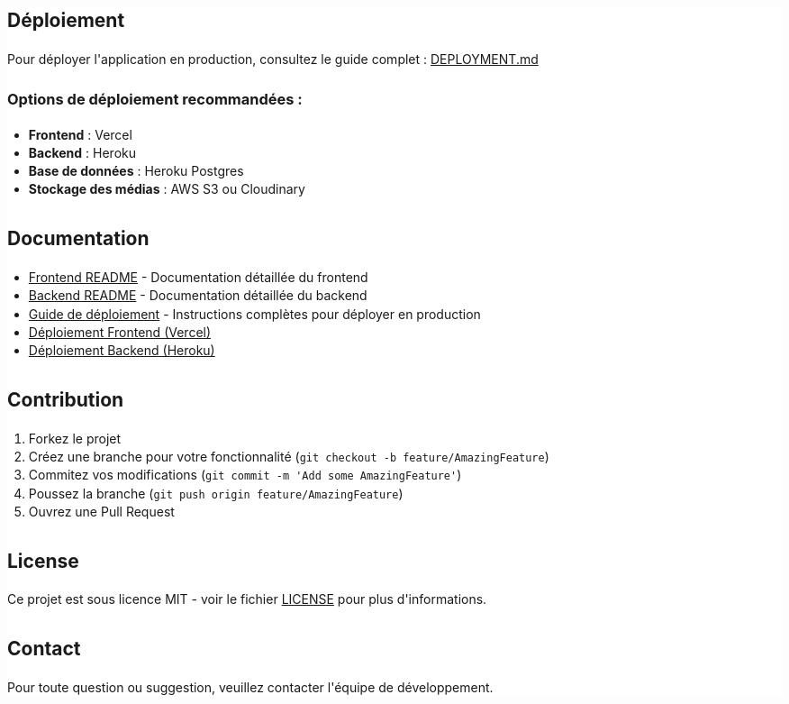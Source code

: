 ## Déploiement

Pour déployer l'application en production, consultez le guide complet : [DEPLOYMENT.md](DEPLOYMENT.md)

### Options de déploiement recommandées :
- **Frontend** : Vercel
- **Backend** : Heroku
- **Base de données** : Heroku Postgres
- **Stockage des médias** : AWS S3 ou Cloudinary

## Documentation

- [Frontend README](maalem-frontend/README.md) - Documentation détaillée du frontend
- [Backend README](maalem-backend/README.md) - Documentation détaillée du backend
- [Guide de déploiement](DEPLOYMENT.md) - Instructions complètes pour déployer en production
- [Déploiement Frontend (Vercel)](maalem-frontend/DEPLOYMENT_VERCEL.md)
- [Déploiement Backend (Heroku)](maalem-backend/DEPLOYMENT_HEROKU.md)

## Contribution

1. Forkez le projet
2. Créez une branche pour votre fonctionnalité (`git checkout -b feature/AmazingFeature`)
3. Commitez vos modifications (`git commit -m 'Add some AmazingFeature'`)
4. Poussez la branche (`git push origin feature/AmazingFeature`)
5. Ouvrez une Pull Request

## License

Ce projet est sous licence MIT - voir le fichier [LICENSE](LICENSE) pour plus d'informations.

## Contact

Pour toute question ou suggestion, veuillez contacter l'équipe de développement.